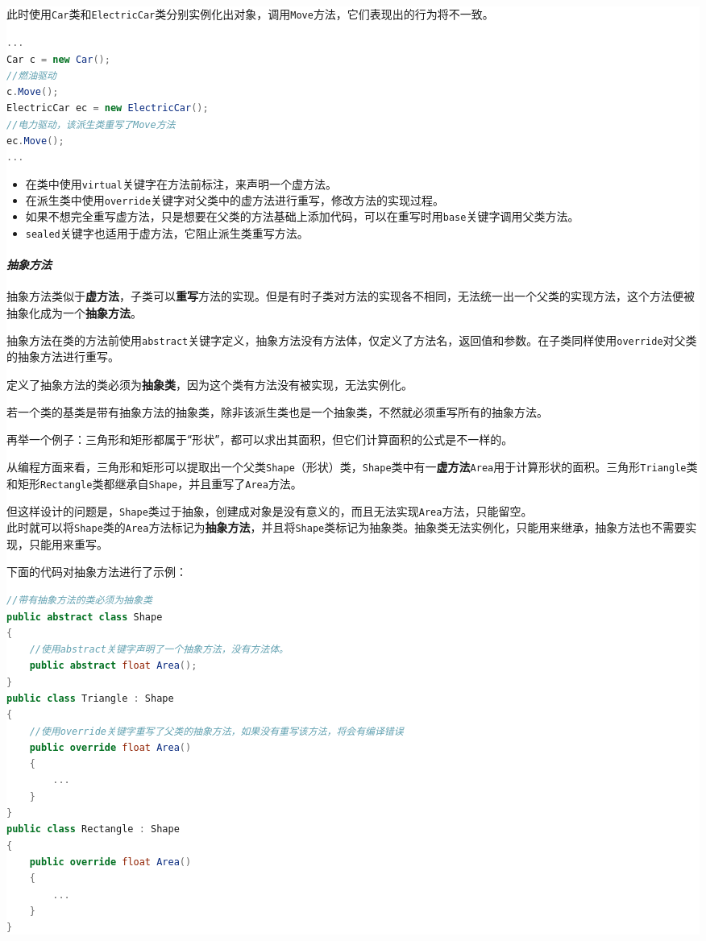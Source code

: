 此时使用`Car`类和`ElectricCar`类分别实例化出对象，调用`Move`方法，它们表现出的行为将不一致。
``` C#
...
Car c = new Car();
//燃油驱动
c.Move();
ElectricCar ec = new ElectricCar();
//电力驱动，该派生类重写了Move方法
ec.Move();
...
```
- 在类中使用`virtual`关键字在方法前标注，来声明一个虚方法。
- 在派生类中使用`override`关键字对父类中的虚方法进行重写，修改方法的实现过程。
- 如果不想完全重写虚方法，只是想要在父类的方法基础上添加代码，可以在重写时用`base`关键字调用父类方法。
- `sealed`关键字也适用于虚方法，它阻止派生类重写方法。


#### ***抽象方法***
抽象方法类似于**虚方法**，子类可以**重写**方法的实现。但是有时子类对方法的实现各不相同，无法统一出一个父类的实现方法，这个方法便被抽象化成为一个**抽象方法**。  

抽象方法在类的方法前使用`abstract`关键字定义，抽象方法没有方法体，仅定义了方法名，返回值和参数。在子类同样使用`override`对父类的抽象方法进行重写。  

定义了抽象方法的类必须为**抽象类**，因为这个类有方法没有被实现，无法实例化。  

若一个类的基类是带有抽象方法的抽象类，除非该派生类也是一个抽象类，不然就必须重写所有的抽象方法。  


再举一个例子：三角形和矩形都属于“形状”，都可以求出其面积，但它们计算面积的公式是不一样的。  

从编程方面来看，三角形和矩形可以提取出一个父类`Shape`（形状）类，`Shape`类中有一**虚方法**`Area`用于计算形状的面积。三角形`Triangle`类和矩形`Rectangle`类都继承自`Shape`，并且重写了`Area`方法。  

但这样设计的问题是，`Shape`类过于抽象，创建成对象是没有意义的，而且无法实现`Area`方法，只能留空。   
此时就可以将`Shape`类的`Area`方法标记为**抽象方法**，并且将`Shape`类标记为抽象类。抽象类无法实例化，只能用来继承，抽象方法也不需要实现，只能用来重写。

下面的代码对抽象方法进行了示例：

``` C#
//带有抽象方法的类必须为抽象类
public abstract class Shape
{
    //使用abstract关键字声明了一个抽象方法，没有方法体。
    public abstract float Area();
}
public class Triangle : Shape
{
    //使用override关键字重写了父类的抽象方法，如果没有重写该方法，将会有编译错误
    public override float Area()
    {
        ...
    }
}
public class Rectangle : Shape
{
    public override float Area()
    {
        ...
    }
}
```
